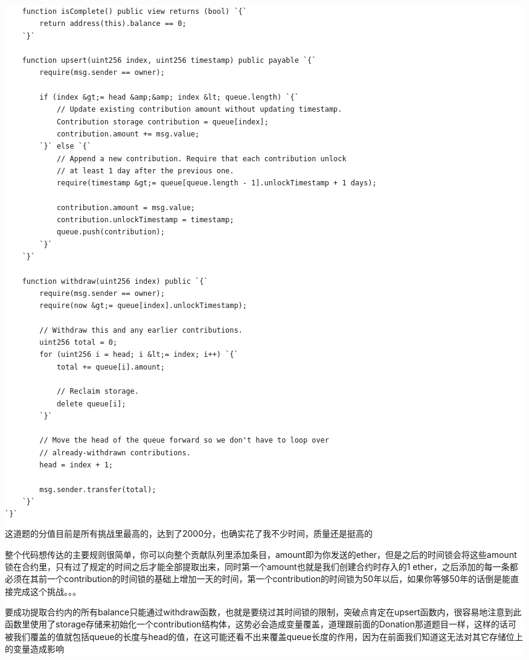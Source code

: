```
    function isComplete() public view returns (bool) `{`
        return address(this).balance == 0;
    `}`

    function upsert(uint256 index, uint256 timestamp) public payable `{`
        require(msg.sender == owner);

        if (index &gt;= head &amp;&amp; index &lt; queue.length) `{`
            // Update existing contribution amount without updating timestamp.
            Contribution storage contribution = queue[index];
            contribution.amount += msg.value;
        `}` else `{`
            // Append a new contribution. Require that each contribution unlock
            // at least 1 day after the previous one.
            require(timestamp &gt;= queue[queue.length - 1].unlockTimestamp + 1 days);

            contribution.amount = msg.value;
            contribution.unlockTimestamp = timestamp;
            queue.push(contribution);
        `}`
    `}`

    function withdraw(uint256 index) public `{`
        require(msg.sender == owner);
        require(now &gt;= queue[index].unlockTimestamp);

        // Withdraw this and any earlier contributions.
        uint256 total = 0;
        for (uint256 i = head; i &lt;= index; i++) `{`
            total += queue[i].amount;

            // Reclaim storage.
            delete queue[i];
        `}`

        // Move the head of the queue forward so we don't have to loop over
        // already-withdrawn contributions.
        head = index + 1;

        msg.sender.transfer(total);
    `}`
`}`
```

这道题的分值目前是所有挑战里最高的，达到了2000分，也确实花了我不少时间，质量还是挺高的

整个代码想传达的主要规则很简单，你可以向整个贡献队列里添加条目，amount即为你发送的ether，但是之后的时间锁会将这些amount锁在合约里，只有过了规定的时间之后才能全部提取出来，同时第一个amount也就是我们创建合约时存入的1 ether，之后添加的每一条都必须在其前一个contribution的时间锁的基础上增加一天的时间，第一个contribution的时间锁为50年以后，如果你等够50年的话倒是能直接完成这个挑战。。。

要成功提取合约内的所有balance只能通过withdraw函数，也就是要绕过其时间锁的限制，突破点肯定在upsert函数内，很容易地注意到此函数里使用了storage存储来初始化一个contribution结构体，这势必会造成变量覆盖，道理跟前面的Donation那道题目一样，这样的话可被我们覆盖的值就包括queue的长度与head的值，在这可能还看不出来覆盖queue长度的作用，因为在前面我们知道这无法对其它存储位上的变量造成影响
